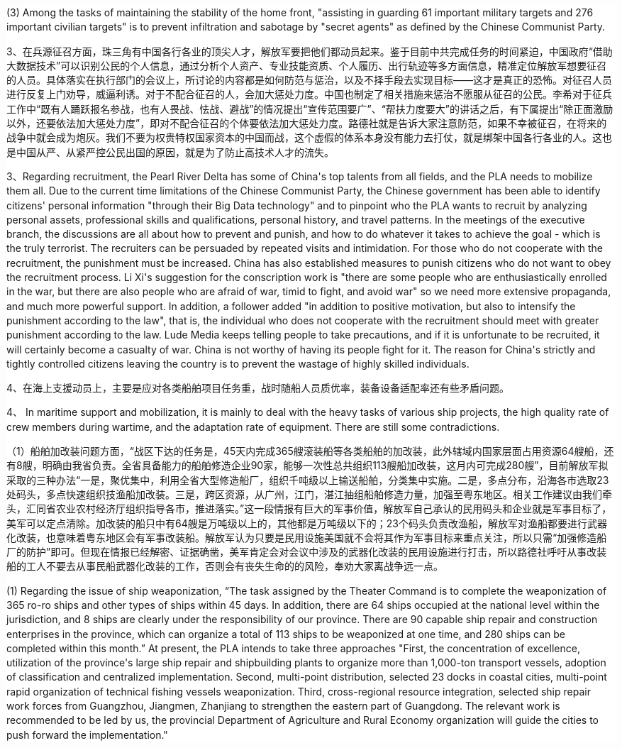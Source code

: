 (3) Among the tasks of maintaining the stability of the home front, "assisting in guarding 61 important military targets and 276 important civilian targets" is to prevent infiltration and sabotage by "secret agents" as defined by the Chinese Communist Party.

3、在兵源征召方面，珠三角有中国各行各业的顶尖人才，解放军要把他们都动员起来。鉴于目前中共完成任务的时间紧迫，中国政府“借助大数据技术”可以识别公民的个人信息，通过分析个人资产、专业技能资质、个人履历、出行轨迹等多方面信息，精准定位解放军想要征召的人员。具体落实在执行部门的会议上，所讨论的内容都是如何防范与惩治，以及不择手段去实现目标——这才是真正的恐怖。对征召人员进行反复上门劝导，威逼利诱。对于不配合征召的人，会加大惩处力度。中国也制定了相关措施来惩治不愿服从征召的公民。李希对于征兵工作中“既有人踊跃报名参战，也有人畏战、怯战、避战”的情况提出“宣传范围要广”、“帮扶力度要大”的讲话之后，有下属提出“除正面激励以外，还要依法加大惩处力度”，即对不配合征召的个体要依法加大惩处力度。路德社就是告诉大家注意防范，如果不幸被征召，在将来的战争中就会成为炮灰。我们不要为权贵特权国家资本的中国而战，这个虚假的体系本身没有能力去打仗，就是绑架中国各行各业的人。这也是中国从严、从紧严控公民出国的原因，就是为了防止高技术人才的流失。

3、Regarding recruitment, the Pearl River Delta has some of China's top talents from all fields, and the PLA needs to mobilize them all. Due to the current time limitations of the Chinese Communist Party, the Chinese government has been able to identify citizens' personal information "through their Big Data technology" and to pinpoint who the PLA wants to recruit by analyzing personal assets, professional skills and qualifications, personal history, and travel patterns. In the meetings of the executive branch, the discussions are all about how to prevent and punish, and how to do whatever it takes to achieve the goal - which is the truly terrorist. The recruiters can be persuaded by repeated visits and intimidation. For those who do not cooperate with the recruitment, the punishment must be increased. China has also established measures to punish citizens who do not want to obey the recruitment process. Li Xi's suggestion for the conscription work is "there are some people who are enthusiastically enrolled in the war, but there are also people who are afraid of war, timid to fight, and avoid war" so we need more extensive propaganda, and much more powerful support. In addition, a follower added "in addition to positive motivation, but also to intensify the punishment according to the law", that is, the individual who does not cooperate with the recruitment should meet with greater punishment according to the law. Lude Media keeps telling people to take precautions, and if it is unfortunate to be recruited, it will certainly become a casualty of war. China is not worthy of having its people fight for it. The reason for China's strictly and tightly controlled citizens leaving the country is to prevent the wastage of highly skilled individuals.

4、在海上支援动员上，主要是应对各类船舶项目任务重，战时随船人员质优率，装备设备适配率还有些矛盾问题。

4、 In maritime support and mobilization, it is mainly to deal with the heavy tasks of various ship projects, the high quality rate of crew members during wartime, and the adaptation rate of equipment. There are still some contradictions.

（1）船舶加改装问题方面，“战区下达的任务是，45天内完成365艘滚装船等各类船舶的加改装，此外辖域内国家层面占用资源64艘船，还有8艘，明确由我省负责。全省具备能力的船舶修造企业90家，能够一次性总共组织113艘船加改装，这月内可完成280艘”，目前解放军拟采取的三种办法“一是，聚优集中，利用全省大型修造船厂，组织千吨级以上输送船舶，分类集中实施。二是，多点分布，沿海各市选取23处码头，多点快速组织技渔船加改装。三是，跨区资源，从广州，江门，湛江抽组船舶修造力量，加强至粤东地区。相关工作建议由我们牵头，汇同省农业农村经济厅组织指导各市，推进落实。”这一段情报有巨大的军事价值，解放军自己承认的民用码头和企业就是军事目标了，美军可以定点清除。加改装的船只中有64艘是万吨级以上的，其他都是万吨级以下的；23个码头负责改渔船，解放军对渔船都要进行武器化改装，也意味着粤东地区会有军事改装船。解放军认为只要是民用设施美国就不会将其作为军事目标来重点关注，所以只需“加强修造船厂的防护”即可。但现在情报已经解密、证据确凿，美军肯定会对会议中涉及的武器化改装的民用设施进行打击，所以路德社呼吁从事改装船的工人不要去从事民船武器化改装的工作，否则会有丧失生命的的风险，奉劝大家离战争远一点。

(1) Regarding the issue of ship weaponization, “The task assigned by the Theater Command is to complete the weaponization of 365 ro-ro ships and other types of ships within 45 days. In addition, there are 64 ships occupied at the national level within the jurisdiction, and 8 ships are clearly under the responsibility of our province. There are 90 capable ship repair and construction enterprises in the province, which can organize a total of 113 ships to be weaponized at one time, and 280 ships can be completed within this month.” At present, the PLA intends to take three approaches "First, the concentration of excellence, utilization of the province's large ship repair and shipbuilding plants to organize more than 1,000-ton transport vessels, adoption of classification and centralized implementation. Second, multi-point distribution, selected 23 docks in coastal cities, multi-point rapid organization of technical fishing vessels weaponization.
Third, cross-regional resource integration, selected ship repair work forces from Guangzhou, Jiangmen, Zhanjiang to strengthen the eastern part of Guangdong. The relevant work is recommended to be led by us, the provincial Department of Agriculture and Rural Economy organization will guide the cities to push  forward the implementation." 